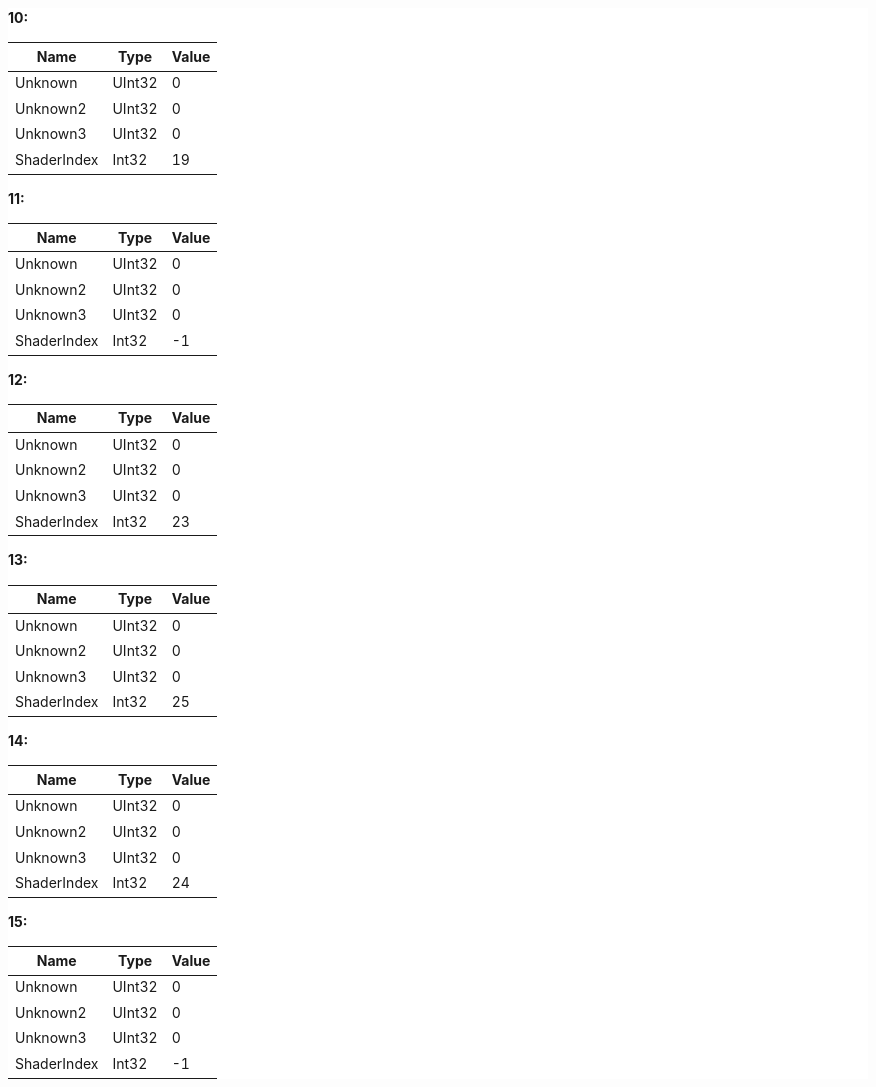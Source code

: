 
**10:**

Name	| Type	| Value
---	|---	|---	|
Unknown	|UInt32	|0
Unknown2	|UInt32	|0
Unknown3	|UInt32	|0
ShaderIndex	|Int32	|19


**11:**

Name	| Type	| Value
---	|---	|---	|
Unknown	|UInt32	|0
Unknown2	|UInt32	|0
Unknown3	|UInt32	|0
ShaderIndex	|Int32	|-1


**12:**

Name	| Type	| Value
---	|---	|---	|
Unknown	|UInt32	|0
Unknown2	|UInt32	|0
Unknown3	|UInt32	|0
ShaderIndex	|Int32	|23


**13:**

Name	| Type	| Value
---	|---	|---	|
Unknown	|UInt32	|0
Unknown2	|UInt32	|0
Unknown3	|UInt32	|0
ShaderIndex	|Int32	|25


**14:**

Name	| Type	| Value
---	|---	|---	|
Unknown	|UInt32	|0
Unknown2	|UInt32	|0
Unknown3	|UInt32	|0
ShaderIndex	|Int32	|24


**15:**

Name	| Type	| Value
---	|---	|---	|
Unknown	|UInt32	|0
Unknown2	|UInt32	|0
Unknown3	|UInt32	|0
ShaderIndex	|Int32	|-1
